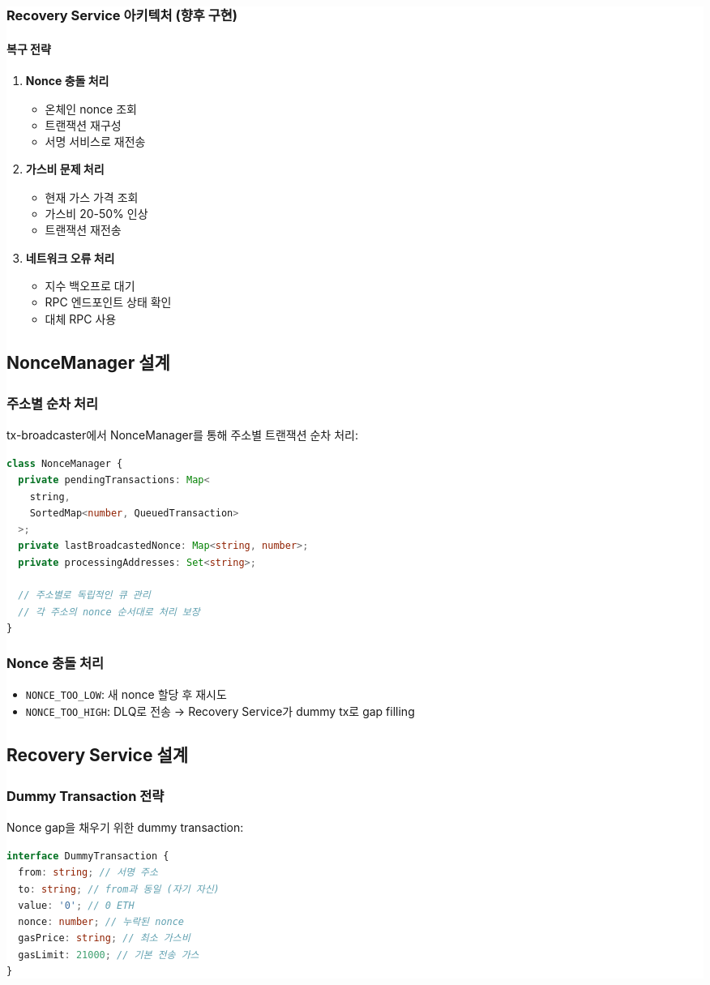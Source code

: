### Recovery Service 아키텍처 (향후 구현)

#### 복구 전략

1. **Nonce 충돌 처리**
   - 온체인 nonce 조회
   - 트랜잭션 재구성
   - 서명 서비스로 재전송

2. **가스비 문제 처리**
   - 현재 가스 가격 조회
   - 가스비 20-50% 인상
   - 트랜잭션 재전송

3. **네트워크 오류 처리**
   - 지수 백오프로 대기
   - RPC 엔드포인트 상태 확인
   - 대체 RPC 사용

## NonceManager 설계

### 주소별 순차 처리

tx-broadcaster에서 NonceManager를 통해 주소별 트랜잭션 순차 처리:

```typescript
class NonceManager {
  private pendingTransactions: Map<
    string,
    SortedMap<number, QueuedTransaction>
  >;
  private lastBroadcastedNonce: Map<string, number>;
  private processingAddresses: Set<string>;

  // 주소별로 독립적인 큐 관리
  // 각 주소의 nonce 순서대로 처리 보장
}
```

### Nonce 충돌 처리

- `NONCE_TOO_LOW`: 새 nonce 할당 후 재시도
- `NONCE_TOO_HIGH`: DLQ로 전송 → Recovery Service가 dummy tx로 gap filling

## Recovery Service 설계

### Dummy Transaction 전략

Nonce gap을 채우기 위한 dummy transaction:

```typescript
interface DummyTransaction {
  from: string; // 서명 주소
  to: string; // from과 동일 (자기 자신)
  value: '0'; // 0 ETH
  nonce: number; // 누락된 nonce
  gasPrice: string; // 최소 가스비
  gasLimit: 21000; // 기본 전송 가스
}
```
